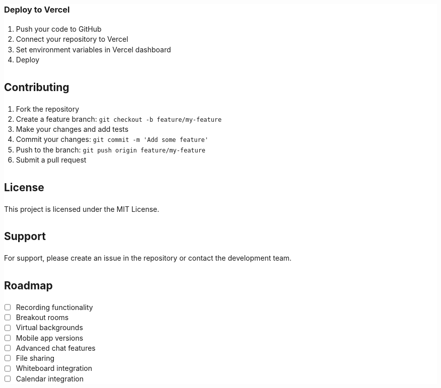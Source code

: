 ### Deploy to Vercel

1. Push your code to GitHub
2. Connect your repository to Vercel
3. Set environment variables in Vercel dashboard
4. Deploy

## Contributing

1. Fork the repository
2. Create a feature branch: `git checkout -b feature/my-feature`
3. Make your changes and add tests
4. Commit your changes: `git commit -m 'Add some feature'`
5. Push to the branch: `git push origin feature/my-feature`
6. Submit a pull request

## License

This project is licensed under the MIT License.

## Support

For support, please create an issue in the repository or contact the development team.

## Roadmap

- [ ] Recording functionality
- [ ] Breakout rooms
- [ ] Virtual backgrounds
- [ ] Mobile app versions
- [ ] Advanced chat features
- [ ] File sharing
- [ ] Whiteboard integration
- [ ] Calendar integration